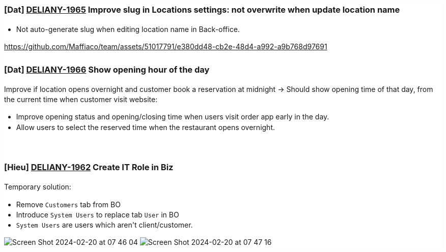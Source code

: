 ### [Dat] [DELIANY-1965](https://deliany.youtrack.cloud/issue/DELIANY-1965/Improve-slug-in-Locations-settings-not-overwrite-when-update-location-name) Improve slug in Locations settings: not overwrite when update location name

- Not auto-generate slug when editing location name in Back-office.

https://github.com/Maffiaco/team/assets/51017791/e380dd48-cb2e-48d4-a992-a9b768d97691

### [Dat] [DELIANY-1966](https://deliany.youtrack.cloud/issue/DELIANY-1966/Improvement-Show-opening-hour-of-the-day) Show opening hour of the day

Improve if location opens overnight and customer book a reservation at midnight → Should show opening time of that day, from the current time when customer visit website:

- Improve opening status and opening/closing time when users visit order app early in the day.
- Allow users to select the reserved time when the restaurant opens overnight.

<img width="800" alt="" src="https://github.com/Maffiaco/team/assets/51017791/904bd700-7b3b-4c16-a5f1-f664378d6987">
<img width="800" alt="" src="https://github.com/Maffiaco/team/assets/51017791/8ce5e892-58be-46da-bc10-3a9dbda97cb2">

### [Hieu] [DELIANY-1962](https://deliany.youtrack.cloud/issue/DELIANY-1962/Create-IT-Role-in-BIZ) Create IT Role in Biz

Temporary solution:

- Remove `Customers` tab from BO
- Introduce `System Users` to replace tab `User` in BO
- `System Users` are users which aren't client/customer.

<img width="800" alt="Screen Shot 2024-02-20 at 07 46 04" src="https://github.com/Maffiaco/team/assets/40940879/e7cdc7d3-ce39-466b-b31e-4f7c78cfb85b">
<img width="800" alt="Screen Shot 2024-02-20 at 07 47 16" src="https://github.com/Maffiaco/team/assets/40940879/889fd180-c27c-4f2d-b4c4-40ccc9237e81">

